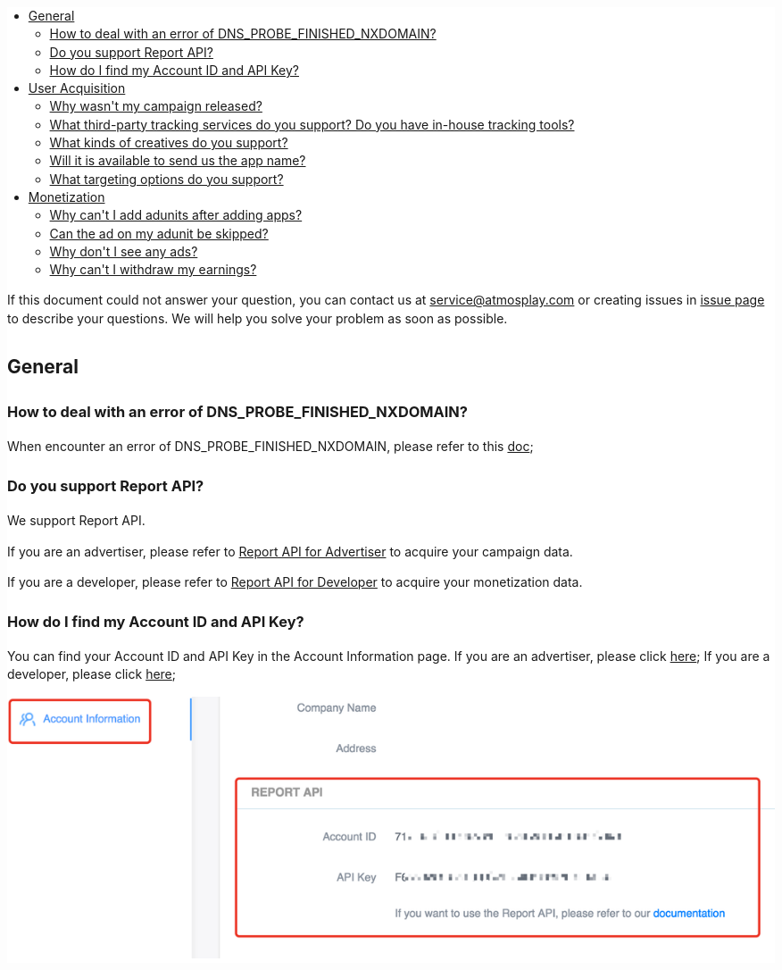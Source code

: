 

- [General](#general)
  - [How to deal with an error of DNS_PROBE_FINISHED_NXDOMAIN?](#how-to-deal-with-an-error-of-dnsprobefinishednxdomain)
  - [Do you support Report API?](#do-you-support-report-api)
  - [How do I find my Account ID and API Key?](#how-do-i-find-my-account-id-and-api-key)
- [User Acquisition](#user-acquisition)
  - [Why wasn't my campaign released?](#why-wasnt-my-campaign-released)
  - [What third-party tracking services do you support? Do you have in-house tracking tools?](#what-third-party-tracking-services-do-you-support-do-you-have-in-house-tracking-tools)
  - [What kinds of creatives do you support?](#what-kinds-of-creatives-do-you-support)
  - [Will it is available to send us the app name?](#will-it-is-available-to-send-us-the-app-name)
  - [What targeting options do you support?](#what-targeting-options-do-you-support)
- [Monetization](#monetization)
  - [Why can't I add adunits after adding apps?](#why-cant-i-add-adunits-after-adding-apps)
  - [Can the ad on my adunit be skipped?](#can-the-ad-on-my-adunit-be-skipped)
  - [Why don't I see any ads?](#why-dont-i-see-any-ads)
  - [Why can't I withdraw my earnings?](#why-cant-i-withdraw-my-earnings)



If this document could not answer your question, you can contact us at service@atmosplay.com or creating issues in [issue page](https://github.com/zplayads/FAQ/issues) to describe your questions. We will help you solve your problem as soon as possible. 

## General
### How to deal with an error of DNS_PROBE_FINISHED_NXDOMAIN?
When encounter an error of DNS_PROBE_FINISHED_NXDOMAIN, please refer to this [doc](https://github.com/zplayads/FAQ/blob/master/edit_DNS.md);

### Do you support Report API?
We support Report API. 

If you are an advertiser, please refer to [Report API for Advertiser](https://github.com/zplayads/report_api/blob/master/Report%20API%20for%20Advertiser.md) to acquire your campaign data.

If you are a developer, please refer to [Report API for Developer](https://github.com/zplayads/report_api/blob/master/Report%20API%20for%20Developer.md) to acquire your monetization data.

### How do I find my Account ID and API Key?
You can find your Account ID and API Key in the Account Information page. If you are an advertiser, please click [here](https://buyers.zplayads.com/#/personalInfo/personalInfo/); If you are a developer, please click [here](https://sellers.zplayads.com/#/personal/personalInfo/);

![report_api](/img/report_api_en.png)
